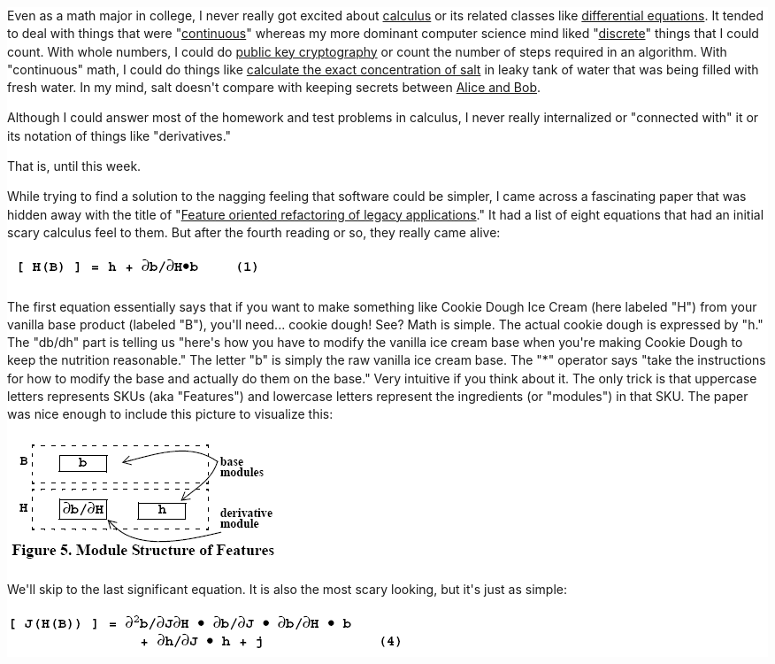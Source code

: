 Even as a math major in college, I never really got excited about [calculus](http://en.wikipedia.org/wiki/Calculus) or its related classes like [differential equations](http://en.wikipedia.org/wiki/Differential_equations). It tended to deal with things that were "[continuous](http://en.wikipedia.org/wiki/Continuous_function)" whereas my more dominant computer science mind liked "[discrete](http://en.wikipedia.org/wiki/Discrete_mathematics)" things that I could count. With whole numbers, I could do [public key cryptography](http://en.wikipedia.org/wiki/RSA) or count the number of steps required in an algorithm. With "continuous" math, I could do things like [calculate the exact concentration of salt](http://books.google.com/books?id=29utVed7QMIC&pg=PA122&lpg=PA122&dq=differential+equations+brine&source=web&ots=uxGUZNm-7U&sig=3eyfIM0AeGoVoLFGzsMxN5WRGnA) in leaky tank of water that was being filled with fresh water. In my mind, salt doesn't compare with keeping secrets between [Alice and Bob](http://en.wikipedia.org/wiki/Alice_and_Bob).

Although I could answer most of the homework and test problems in calculus, I never really internalized or "connected with" it or its notation of things like "derivatives."

That is, until this week.

While trying to find a solution to the nagging feeling that software could be simpler, I came across a fascinating paper that was hidden away with the title of "[Feature oriented refactoring of legacy applications](ftp://ftp.cs.utexas.edu/pub/predator/ICSE06.pdf)." It had a list of eight equations that had an initial scary calculus feel to them. But after the fourth reading or so, they really came alive:

![](/assets/sku-driven-development/sddeq1.png)

The first equation essentially says that if you want to make something like Cookie Dough Ice Cream (here labeled "H") from your vanilla base product (labeled "B"), you'll need... cookie dough! See? Math is simple. The actual cookie dough is expressed by "h." The "db/dh" part is telling us "here's how you have to modify the vanilla ice cream base when you're making Cookie Dough to keep the nutrition reasonable." The letter "b" is simply the raw vanilla ice cream base. The "*" operator says "take the instructions for how to modify the base and actually do them on the base." Very intuitive if you think about it. The only trick is that uppercase letters represents SKUs (aka "Features") and lowercase letters represent the ingredients (or "modules") in that SKU. The paper was nice enough to include this picture to visualize this:

![](/assets/sku-driven-development/sddfig5.png)

We'll skip to the last significant equation. It is also the most scary looking, but it's just as simple:

![](/assets/sku-driven-development/sddeq4.png)
